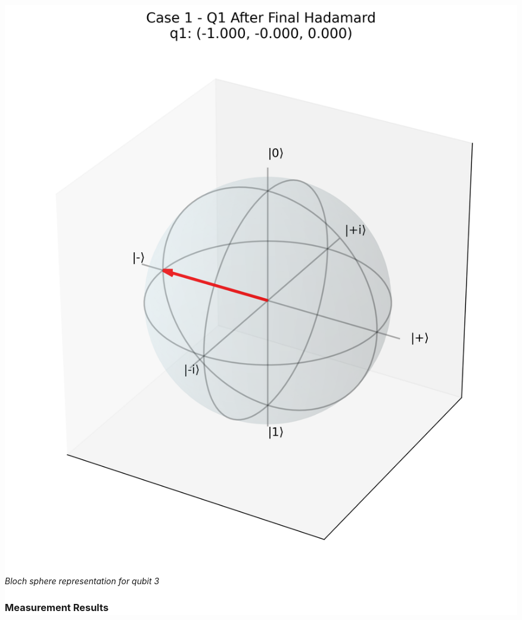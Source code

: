 ![Bloch Sphere 4](images/deutsch/bloch_q1_after_case_1.png)

*Bloch sphere representation for qubit 3*

### Measurement Results
